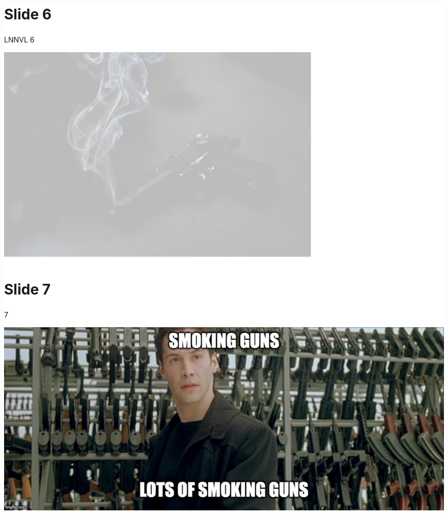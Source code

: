 # Slide 6

LNNVL
6


![slide_6_image_1.png](images/slide_6_image_1.png)

# Slide 7

7


![slide_7_image_1.png](images/slide_7_image_1.png)
